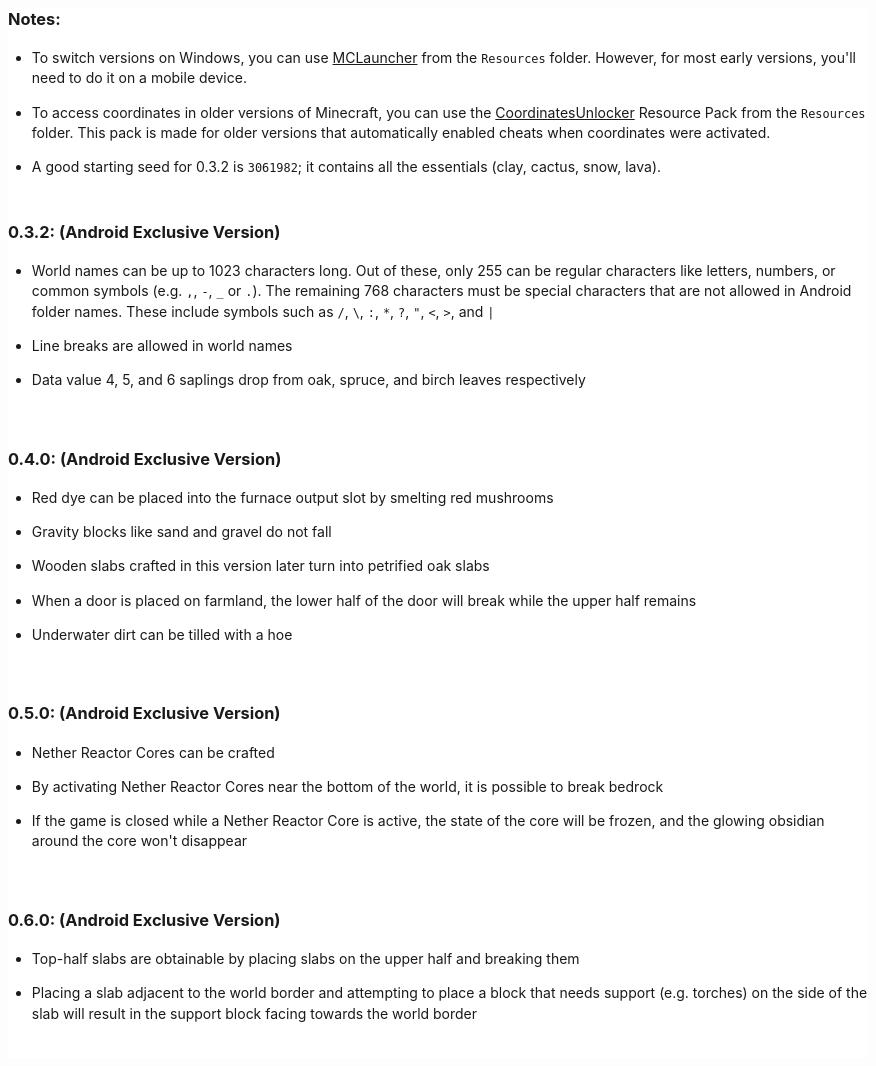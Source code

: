 ### Notes:
- To switch versions on Windows, you can use [MCLauncher](https://github.com/p12h4/DF-Guide/raw/refs/heads/main/Bedrock/Resources/Files/MCLauncher.zip) from the `Resources` folder. However, for most early versions, you'll need to do it on a mobile device.

- To access coordinates in older versions of Minecraft, you can use the [CoordinatesUnlocker](https://github.com/p12h4/DF-Guide/raw/refs/heads/main/Bedrock/Resources/Resource%20Packs/CoordinatesUnlocker.mcpack) Resource Pack from the `Resources` folder. This pack is made for older versions that automatically enabled cheats when coordinates were activated.

- A good starting seed for 0.3.2 is `3061982`; it contains all the essentials (clay, cactus, snow, lava).
<br><br>


### 0.3.2: (Android Exclusive Version)
- World names can be up to 1023 characters long. Out of these, only 255 can be regular characters like letters, numbers, or common symbols (e.g. `,`, `-`, `_` or `.`). The remaining 768 characters must be special characters that are not allowed in Android folder names. These include symbols such as `/`, `\`, `:`, `*`, `?`, `"`, `<`, `>`, and `|`

- Line breaks are allowed in world names

- Data value 4, 5, and 6 saplings drop from oak, spruce, and birch leaves respectively
<br>


### 0.4.0: (Android Exclusive Version)
- Red dye can be placed into the furnace output slot by smelting red mushrooms

- Gravity blocks like sand and gravel do not fall

- Wooden slabs crafted in this version later turn into petrified oak slabs

- When a door is placed on farmland, the lower half of the door will break while the upper half remains

- Underwater dirt can be tilled with a hoe
<br>


### 0.5.0: (Android Exclusive Version)
- Nether Reactor Cores can be crafted 

- By activating Nether Reactor Cores near the bottom of the world, it is possible to break bedrock

- If the game is closed while a Nether Reactor Core is active, the state of the core will be frozen, and the glowing obsidian around the core won't disappear
<br>


### 0.6.0: (Android Exclusive Version)
- Top-half slabs are obtainable by placing slabs on the upper half and breaking them

- Placing a slab adjacent to the world border and attempting to place a block that needs support (e.g. torches) on the side of the slab will result in the support block facing towards the world border
<br>
